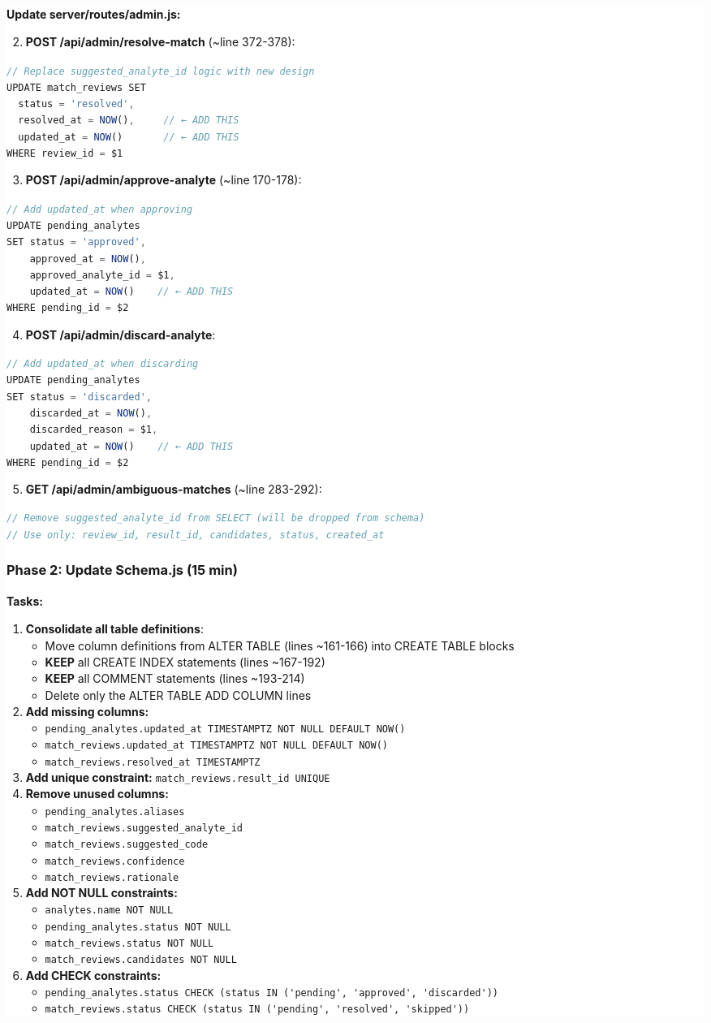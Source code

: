 **Update server/routes/admin.js:**

2. **POST /api/admin/resolve-match** (~line 372-378):
```javascript
// Replace suggested_analyte_id logic with new design
UPDATE match_reviews SET
  status = 'resolved',
  resolved_at = NOW(),     // ← ADD THIS
  updated_at = NOW()       // ← ADD THIS
WHERE review_id = $1
```

3. **POST /api/admin/approve-analyte** (~line 170-178):
```javascript
// Add updated_at when approving
UPDATE pending_analytes
SET status = 'approved',
    approved_at = NOW(),
    approved_analyte_id = $1,
    updated_at = NOW()    // ← ADD THIS
WHERE pending_id = $2
```

4. **POST /api/admin/discard-analyte**:
```javascript
// Add updated_at when discarding
UPDATE pending_analytes
SET status = 'discarded',
    discarded_at = NOW(),
    discarded_reason = $1,
    updated_at = NOW()    // ← ADD THIS
WHERE pending_id = $2
```

5. **GET /api/admin/ambiguous-matches** (~line 283-292):
```javascript
// Remove suggested_analyte_id from SELECT (will be dropped from schema)
// Use only: review_id, result_id, candidates, status, created_at
```

### Phase 2: Update Schema.js (15 min)

**Tasks:**
1. **Consolidate all table definitions**:
   - Move column definitions from ALTER TABLE (lines ~161-166) into CREATE TABLE blocks
   - **KEEP** all CREATE INDEX statements (lines ~167-192)
   - **KEEP** all COMMENT statements (lines ~193-214)
   - Delete only the ALTER TABLE ADD COLUMN lines
2. **Add missing columns:**
   - `pending_analytes.updated_at TIMESTAMPTZ NOT NULL DEFAULT NOW()`
   - `match_reviews.updated_at TIMESTAMPTZ NOT NULL DEFAULT NOW()`
   - `match_reviews.resolved_at TIMESTAMPTZ`
3. **Add unique constraint:** `match_reviews.result_id UNIQUE`
4. **Remove unused columns:**
   - `pending_analytes.aliases`
   - `match_reviews.suggested_analyte_id`
   - `match_reviews.suggested_code`
   - `match_reviews.confidence`
   - `match_reviews.rationale`
5. **Add NOT NULL constraints:**
   - `analytes.name NOT NULL`
   - `pending_analytes.status NOT NULL`
   - `match_reviews.status NOT NULL`
   - `match_reviews.candidates NOT NULL`
6. **Add CHECK constraints:**
   - `pending_analytes.status CHECK (status IN ('pending', 'approved', 'discarded'))`
   - `match_reviews.status CHECK (status IN ('pending', 'resolved', 'skipped'))`